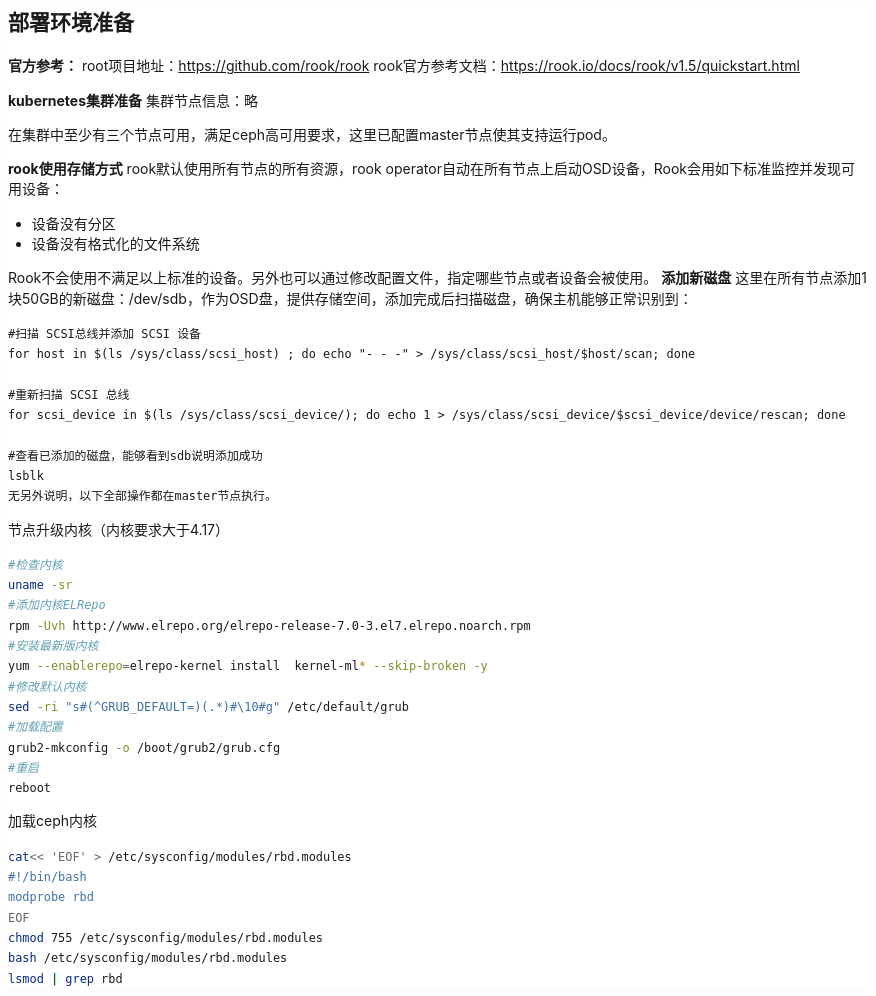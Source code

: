 ## 部署环境准备

**官方参考：**
root项目地址：https://github.com/rook/rook
rook官方参考文档：https://rook.io/docs/rook/v1.5/quickstart.html

**kubernetes集群准备**
集群节点信息：略

在集群中至少有三个节点可用，满足ceph高可用要求，这里已配置master节点使其支持运行pod。

**rook使用存储方式**
rook默认使用所有节点的所有资源，rook operator自动在所有节点上启动OSD设备，Rook会用如下标准监控并发现可用设备：

- 设备没有分区
- 设备没有格式化的文件系统

Rook不会使用不满足以上标准的设备。另外也可以通过修改配置文件，指定哪些节点或者设备会被使用。
**添加新磁盘**
这里在所有节点添加1块50GB的新磁盘：/dev/sdb，作为OSD盘，提供存储空间，添加完成后扫描磁盘，确保主机能够正常识别到：

```shell
#扫描 SCSI总线并添加 SCSI 设备
for host in $(ls /sys/class/scsi_host) ; do echo "- - -" > /sys/class/scsi_host/$host/scan; done

#重新扫描 SCSI 总线
for scsi_device in $(ls /sys/class/scsi_device/); do echo 1 > /sys/class/scsi_device/$scsi_device/device/rescan; done

#查看已添加的磁盘，能够看到sdb说明添加成功
lsblk
无另外说明，以下全部操作都在master节点执行。
```

节点升级内核（内核要求大于4.17）

```bash
#检查内核
uname -sr
#添加内核ELRepo
rpm -Uvh http://www.elrepo.org/elrepo-release-7.0-3.el7.elrepo.noarch.rpm
#安装最新版内核
yum --enablerepo=elrepo-kernel install  kernel-ml* --skip-broken -y
#修改默认内核
sed -ri "s#(^GRUB_DEFAULT=)(.*)#\10#g" /etc/default/grub
#加载配置
grub2-mkconfig -o /boot/grub2/grub.cfg
#重启
reboot
```

加载ceph内核

```bash
cat<< 'EOF' > /etc/sysconfig/modules/rbd.modules
#!/bin/bash
modprobe rbd
EOF
chmod 755 /etc/sysconfig/modules/rbd.modules
bash /etc/sysconfig/modules/rbd.modules
lsmod | grep rbd
```

